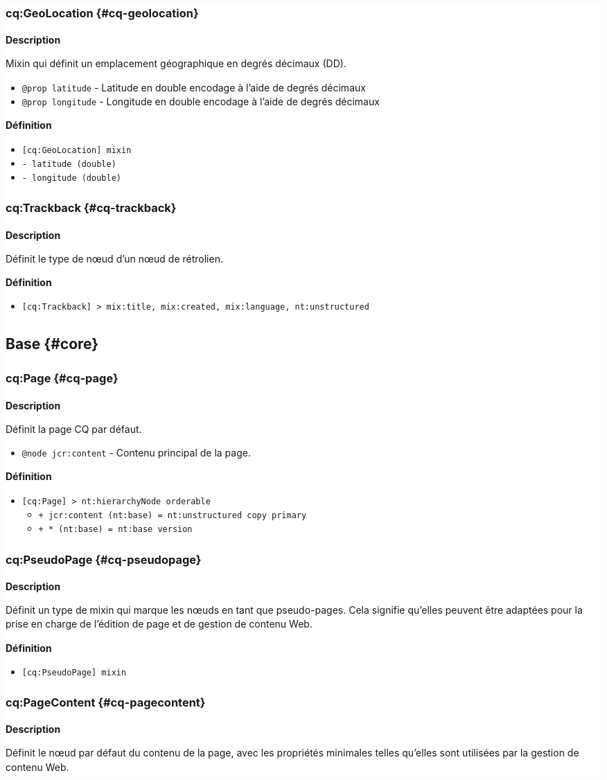 ### cq:GeoLocation {#cq-geolocation}

**Description**

Mixin qui définit un emplacement géographique en degrés décimaux (DD).

* `@prop latitude` - Latitude en double encodage à l’aide de degrés décimaux
* `@prop longitude` - Longitude en double encodage à l’aide de degrés décimaux

**Définition**

* `[cq:GeoLocation] mixin`
* `- latitude (double)`
* `- longitude (double)`

### cq:Trackback {#cq-trackback}

**Description**

Définit le type de nœud d’un nœud de rétrolien.

**Définition**

* `[cq:Trackback] > mix:title, mix:created, mix:language, nt:unstructured`

## Base {#core}

### cq:Page {#cq-page}

**Description**

Définit la page CQ par défaut.

* `@node jcr:content` - Contenu principal de la page.

**Définition**

* `[cq:Page] > nt:hierarchyNode orderable`
   * `+ jcr:content (nt:base) = nt:unstructured copy primary`
   * `+ * (nt:base) = nt:base version`

### cq:PseudoPage {#cq-pseudopage}

**Description**

Définit un type de mixin qui marque les nœuds en tant que pseudo-pages. Cela signifie qu’elles peuvent être adaptées pour la prise en charge de l’édition de page et de gestion de contenu Web.

**Définition**

* `[cq:PseudoPage] mixin`

### cq:PageContent {#cq-pagecontent}

**Description**

Définit le nœud par défaut du contenu de la page, avec les propriétés minimales telles qu’elles sont utilisées par la gestion de contenu Web.
